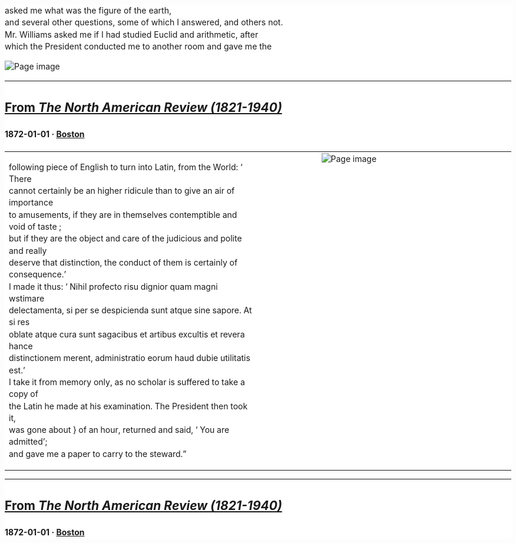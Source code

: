   
  
  
  
  
  
  
  
asked me what was the figure of the earth,  
and several other questions, some of which I answered, and others not.  
Mr. Williams asked me if I had studied Euclid and arithmetic, after  
which the President conducted me to another room and gave me the
</td><td style="width: 50%; max-height: 75%; margin: auto; display: block;">
<img alt="Page image" src="https://iiif.archive.org/image/iiif/2/sim_north-american-review_1872-01_114_234%2Fsim_north-american-review_1872-01_114_234_jp2.zip%2Fsim_north-american-review_1872-01_114_234_jp2%2Fsim_north-american-review_1872-01_114_234_0117.jp2/pct:21.347248576850095,58.6764705882353,68.16888045540797,25.529411764705884/600,/0/default.jpg"/>
</td>
</tr></table>

---

## [From _The North American Review (1821-1940)_](https://archive.org/details/sim_north-american-review_1872-01_114_234/page/n118/mode/1up?view=theater)

#### 1872-01-01 &middot; [Boston](http://dbpedia.org/resource/Boston)

<table style="width: 100%;"><tr><td style="width: 50%">

  
  
following piece of English to turn into Latin, from the World: ‘ There  
cannot certainly be an higher ridicule than to give an air of importance  
to amusements, if they are in themselves contemptible and void of taste ;  
but if they are the object and care of the judicious and polite and really  
deserve that distinction, the conduct of them is certainly of consequence.’  
I made it thus: ‘ Nihil profecto risu dignior quam magni wstimare  
delectamenta, si per se despicienda sunt atque sine sapore. At si res  
oblate atque cura sunt sagacibus et artibus excultis et revera hance  
distinctionem merent, administratio eorum haud dubie utilitatis est.’  
I take it from memory only, as no scholar is suffered to take a copy of  
the Latin he made at his examination. The President then took it,  
was gone about } of an hour, returned and said, ‘ You are admitted’;  
and gave me a paper to carry to the steward.”
</td><td style="width: 50%; max-height: 75%; margin: auto; display: block;">
<img alt="Page image" src="https://iiif.archive.org/image/iiif/2/sim_north-american-review_1872-01_114_234%2Fsim_north-american-review_1872-01_114_234_jp2.zip%2Fsim_north-american-review_1872-01_114_234_jp2%2Fsim_north-american-review_1872-01_114_234_0118.jp2/pct:13.567362428842504,13.205882352941176,68.45351043643264,22.11764705882353/600,/0/default.jpg"/>
</td>
</tr></table>

---

## [From _The North American Review (1821-1940)_](https://archive.org/details/sim_north-american-review_1872-01_114_234/page/n120/mode/1up?view=theater)

#### 1872-01-01 &middot; [Boston](http://dbpedia.org/resource/Boston)

